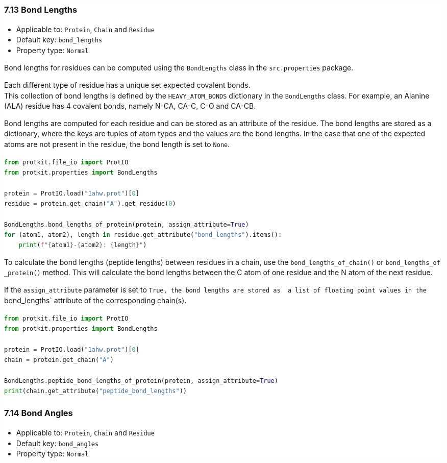 ### 7.13 Bond Lengths

- Applicable to: `Protein`, `Chain` and `Residue`
- Default key: `bond_lengths`
- Property type: `Normal`

Bond lengths for residues can be computed using the
```BondLengths``` class in the ```src.properties``` package.  

Each different type of residue  has a unique set expected covalent bonds.  
This collection of bond lengths is defined by the `HEAVY_ATOM_BONDS` dictionary
in the `BondLengths` class.  For example, an Alanine (ALA) residue has 4 covalent
bonds, namely N-CA, CA-C, C-O and CA-CB.

Bond lengths are computed for each residue and can be stored as an attribute of the
residue.  The bond lengths are stored as a dictionary, where the keys are tuples of
atom types and the values are the bond lengths. In the case that one of the
expected atoms are not present in the residue, the bond length is set to `None`.

```python
from protkit.file_io import ProtIO
from protkit.properties import BondLengths

protein = ProtIO.load("1ahw.prot")[0]
residue = protein.get_chain("A").get_residue(0)

BondLengths.bond_lengths_of_protein(protein, assign_attribute=True)
for (atom1, atom2), length in residue.get_attribute("bond_lengths").items():
    print(f"{atom1}-{atom2}: {length}")
```

To calculate the bond lengths (peptide lengths) between residues in a chain, use the
`bond_lengths_of_chain()` or `bond_lengths_of_protein()` method.  This will calculate
the bond lengths between the C atom of one residue and the N atom of the next residue.

If the `assign_attribute` parameter is set to `True, the bond lengths are stored as 
a list of floating point values in the `bond_lengths` attribute of the corresponding
chain(s).

```python
from protkit.file_io import ProtIO
from protkit.properties import BondLengths

protein = ProtIO.load("1ahw.prot")[0]
chain = protein.get_chain("A")

BondLengths.peptide_bond_lengths_of_protein(protein, assign_attribute=True)
print(chain.get_attribute("peptide_bond_lengths"))
```

### 7.14 Bond Angles

- Applicable to: `Protein`, `Chain` and `Residue`
- Default key: `bond_angles`
- Property type: `Normal`
